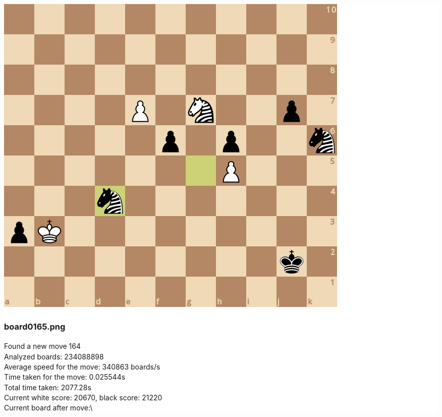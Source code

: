 ![board0164.png](images/board0164.png)

### board0165.png

Found a new move 164\
Analyzed boards: 234088898\
Average speed for the move: 340863 boards/s\
Time taken for the move: 0.025544s\
Total time taken: 2077.28s\
Current white score: 20670, black score: 21220\
Current board after move:\